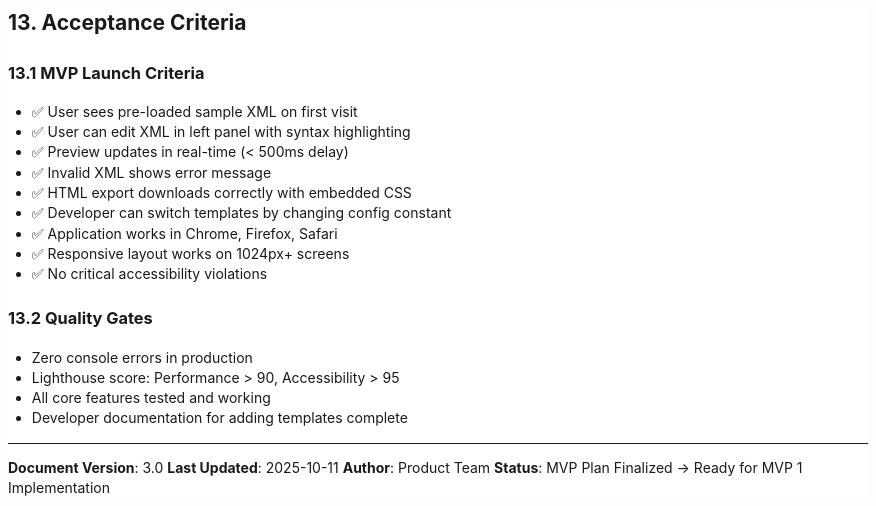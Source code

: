 
## 13. Acceptance Criteria

### 13.1 MVP Launch Criteria
- ✅ User sees pre-loaded sample XML on first visit
- ✅ User can edit XML in left panel with syntax highlighting
- ✅ Preview updates in real-time (< 500ms delay)
- ✅ Invalid XML shows error message
- ✅ HTML export downloads correctly with embedded CSS
- ✅ Developer can switch templates by changing config constant
- ✅ Application works in Chrome, Firefox, Safari
- ✅ Responsive layout works on 1024px+ screens
- ✅ No critical accessibility violations

### 13.2 Quality Gates
- Zero console errors in production
- Lighthouse score: Performance > 90, Accessibility > 95
- All core features tested and working
- Developer documentation for adding templates complete

---

**Document Version**: 3.0
**Last Updated**: 2025-10-11
**Author**: Product Team
**Status**: MVP Plan Finalized → Ready for MVP 1 Implementation
